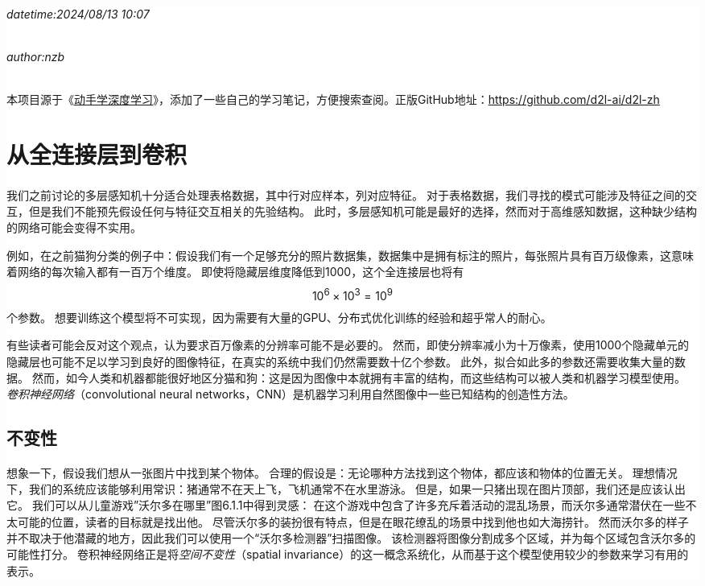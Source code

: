 ###### datetime:2024/08/13 10:07

###### author:nzb

本项目源于《[动手学深度学习](https://github.com/d2l-ai/d2l-zh)》，添加了一些自己的学习笔记，方便搜索查阅。正版GitHub地址：https://github.com/d2l-ai/d2l-zh

# 从全连接层到卷积

我们之前讨论的多层感知机十分适合处理表格数据，其中行对应样本，列对应特征。
对于表格数据，我们寻找的模式可能涉及特征之间的交互，但是我们不能预先假设任何与特征交互相关的先验结构。
此时，多层感知机可能是最好的选择，然而对于高维感知数据，这种缺少结构的网络可能会变得不实用。

例如，在之前猫狗分类的例子中：假设我们有一个足够充分的照片数据集，数据集中是拥有标注的照片，每张照片具有百万级像素，这意味着网络的每次输入都有一百万个维度。
即使将隐藏层维度降低到1000，这个全连接层也将有$$10^6 \times 10^3 = 10^9$$个参数。
想要训练这个模型将不可实现，因为需要有大量的GPU、分布式优化训练的经验和超乎常人的耐心。

有些读者可能会反对这个观点，认为要求百万像素的分辨率可能不是必要的。
然而，即使分辨率减小为十万像素，使用1000个隐藏单元的隐藏层也可能不足以学习到良好的图像特征，在真实的系统中我们仍然需要数十亿个参数。
此外，拟合如此多的参数还需要收集大量的数据。
然而，如今人类和机器都能很好地区分猫和狗：这是因为图像中本就拥有丰富的结构，而这些结构可以被人类和机器学习模型使用。
*卷积神经网络*（convolutional neural networks，CNN）是机器学习利用自然图像中一些已知结构的创造性方法。

## 不变性

想象一下，假设我们想从一张图片中找到某个物体。
合理的假设是：无论哪种方法找到这个物体，都应该和物体的位置无关。
理想情况下，我们的系统应该能够利用常识：猪通常不在天上飞，飞机通常不在水里游泳。
但是，如果一只猪出现在图片顶部，我们还是应该认出它。
我们可以从儿童游戏”沃尔多在哪里”图6.1.1中得到灵感：
在这个游戏中包含了许多充斥着活动的混乱场景，而沃尔多通常潜伏在一些不太可能的位置，读者的目标就是找出他。
尽管沃尔多的装扮很有特点，但是在眼花缭乱的场景中找到他也如大海捞针。
然而沃尔多的样子并不取决于他潜藏的地方，因此我们可以使用一个“沃尔多检测器”扫描图像。
该检测器将图像分割成多个区域，并为每个区域包含沃尔多的可能性打分。
卷积神经网络正是将*空间不变性*（spatial invariance）的这一概念系统化，从而基于这个模型使用较少的参数来学习有用的表示。
